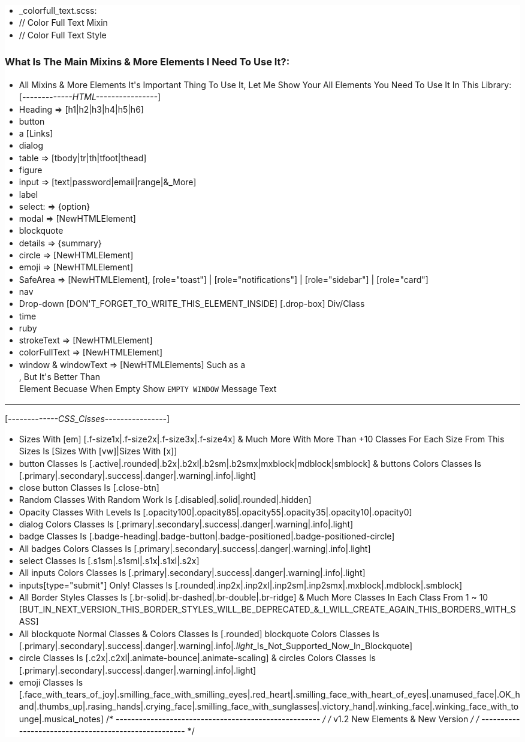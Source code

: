 - _colorfull_text.scss:
 - // Color Full Text Mixin
 - // Color Full Text Style


### What Is The Main Mixins & More Elements I Need To Use It?:
- All Mixins & More Elements It's Important Thing To Use It, Let Me Show Your All Elements You Need To Use It In This Library:
[*-------------HTML----------------*]
 - Heading => [h1|h2|h3|h4|h5|h6]
 - button
 - a [Links]
 - dialog
 - table => [tbody|tr|th|tfoot|thead]
 - figure
 - input => [text|password|email|range|&_More]
 - label
 - select: => {option}
 - modal => [NewHTMLElement]
 - blockquote
 - details => {summary}
 - circle => [NewHTMLElement]
 - emoji => [NewHTMLElement]
 - SafeArea => [NewHTMLElement], [role="toast"] | [role="notifications"] | [role="sidebar"] | [role="card"]
 - nav
 - Drop-down [DON'T_FORGET_TO_WRITE_THIS_ELEMENT_INSIDE] [.drop-box] Div/Class
 - time
 - ruby
 - strokeText => [NewHTMLElement]
 - colorFullText => [NewHTMLElement]
 - window & windowText => [NewHTMLElements] Such as a <div>, But It's Better Than <div> Element Becuase When Empty Show `EMPTY WINDOW` Message Text
------------------------------------------
[*-------------CSS_Clsses----------------*]
 - Sizes With [em] [.f-size1x|.f-size2x|.f-size3x|.f-size4x] & Much More With More Than +10 Classes For Each Size From This Sizes Is [Sizes With [vw]|Sizes With [x]]
 - button Classes Is [.active|.rounded|.b2x|.b2xl|.b2sm|.b2smx|mxblock|mdblock|smblock] & buttons Colors Classes Is [.primary|.secondary|.success|.danger|.warning|.info|.light]
 - close button Classes Is [.close-btn]
 - Random Classes With Random Work Is [.disabled|.solid|.rounded|.hidden]
 - Opacity Classes With Levels Is [.opacity100|.opacity85|.opacity55|.opacity35|.opacity10|.opacity0]
 - dialog Colors Classes Is [.primary|.secondary|.success|.danger|.warning|.info|.light]
 - badge Classes Is [.badge-heading|.badge-button|.badge-positioned|.badge-positioned-circle]
 - All badges Colors Classes Is [.primary|.secondary|.success|.danger|.warning|.info|.light]
 - select Classes Is [.s1sm|.s1sml|.s1x|.s1xl|.s2x]
 - All inputs Colors Classes Is [.primary|.secondary|.success|.danger|.warning|.info|.light]
 - inputs[type="submit"] Only! Classes Is [.rounded|.inp2x|.inp2xl|.inp2sm|.inp2smx|.mxblock|.mdblock|.smblock]
 - All Border Styles Classes Is [.br-solid|.br-dashed|.br-double|.br-ridge] & Much More Classes In Each Class From 1 ~ 10 [BUT_IN_NEXT_VERSION_THIS_BORDER_STYLES_WILL_BE_DEPRECATED_&_I_WILL_CREATE_AGAIN_THIS_BORDERS_WITH_SASS]
 - All blockquote Normal Classes & Colors Classes Is [.rounded] blockquote Colors Classes Is [.primary|.secondary|.success|.danger|.warning|.info|*.light*_Is_Not_Supported_Now_In_Blockquote]
 - circle Classes Is [.c2x|.c2xl|.animate-bounce|.animate-scaling] & circles Colors Classes Is [.primary|.secondary|.success|.danger|.warning|.info|.light]
 - emoji Classes Is [.face_with_tears_of_joy|.smilling_face_with_smilling_eyes|.red_heart|.smilling_face_with_heart_of_eyes|.unamused_face|.OK_hand|.thumbs_up|.rasing_hands|.crying_face|.smilling_face_with_sunglasses|.victory_hand|.winking_face|.winking_face_with_tounge|.musical_notes]
 /* ----------------------------------------------------- */
/*            v1.2 New Elements & New Version         */
/* ----------------------------------------------------- */